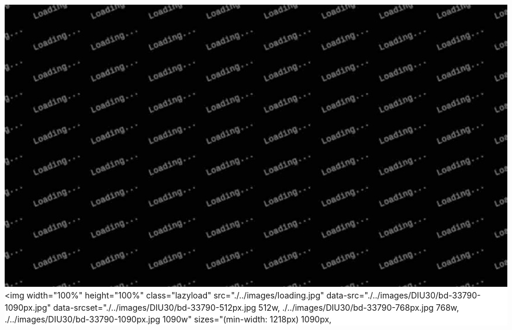  <img width="100%" height="100%" class="lazyload" src="./../images/loading.jpg"
  data-src="./../images/DIU30/tv-33790-1090px.jpg"
  data-srcset="./../images/DIU30/tv-33790-512px.jpg 512w,
  ./../images/DIU30/tv-33790-768px.jpg 768w,
  ./../images/DIU30/tv-33790-1090px.jpg 1090w"
  sizes="(min-width: 1218px) 1090px,
  (min-width: 768px) 87vw,
  89vw" />
 <img width="100%" height="100%" class="lazyload" src="./../images/loading.jpg"
  data-src="./../images/DIU30/bd-33790-1090px.jpg"
  data-srcset="./../images/DIU30/bd-33790-512px.jpg 512w,
  ./../images/DIU30/bd-33790-768px.jpg 768w,
  ./../images/DIU30/bd-33790-1090px.jpg 1090w"
  sizes="(min-width: 1218px) 1090px,